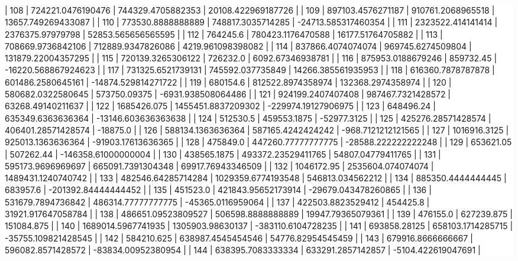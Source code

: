 | 108 | 724221.0476190476 | 744329.4705882353 | 20108.422969187726 |
| 109 | 897103.4576271187 | 910761.2068965518 | 13657.749269433087 |
| 110 | 773530.8888888889 | 748817.3035714285 | -24713.585317460354 |
| 111 | 2323522.414141414 | 2376375.97979798 | 52853.565656565595 |
| 112 | 764245.6 | 780423.1176470588 | 16177.51764705882 |
| 113 | 708669.9736842106 | 712889.9347826086 | 4219.961098398082 |
| 114 | 837866.4074074074 | 969745.6274509804 | 131879.22004357295 |
| 115 | 720139.3265306122 | 726232.0 | 6092.67346938781 |
| 116 | 875953.0188679246 | 859732.45 | -16220.568867924623 |
| 117 | 731325.6521739131 | 745592.037735849 | 14266.385561935953 |
| 118 | 616360.7878787878 | 601486.2580645161 | -14874.529814271722 |
| 119 | 680154.6 | 812522.8974358974 | 132368.2974358974 |
| 120 | 580682.0322580645 | 573750.09375 | -6931.938508064486 |
| 121 | 924199.2407407408 | 987467.7321428572 | 63268.49140211637 |
| 122 | 1685426.075 | 1455451.8837209302 | -229974.19127906975 |
| 123 | 648496.24 | 635349.6363636364 | -13146.603636363638 |
| 124 | 512530.5 | 459553.1875 | -52977.3125 |
| 125 | 425276.28571428574 | 406401.28571428574 | -18875.0 |
| 126 | 588134.1363636364 | 587165.4242424242 | -968.7121212121565 |
| 127 | 1016916.3125 | 925013.1363636364 | -91903.17613636365 |
| 128 | 475849.0 | 447260.77777777775 | -28588.222222222248 |
| 129 | 653621.05 | 507262.44 | -146358.61000000004 |
| 130 | 438565.1875 | 493372.23529411765 | 54807.04779411765 |
| 131 | 595173.9696969697 | 665091.7391304348 | 69917.76943346509 |
| 132 | 1046172.95 | 2535604.074074074 | 1489431.1240740742 |
| 133 | 482546.64285714284 | 1029359.6774193548 | 546813.034562212 |
| 134 | 885350.4444444445 | 683957.6 | -201392.84444444452 |
| 135 | 451523.0 | 421843.95652173914 | -29679.043478260865 |
| 136 | 531679.7894736842 | 486314.77777777775 | -45365.0116959064 |
| 137 | 422503.8823529412 | 454425.8 | 31921.917647058784 |
| 138 | 486651.09523809527 | 506598.8888888889 | 19947.79365079361 |
| 139 | 476155.0 | 627239.875 | 151084.875 |
| 140 | 1689014.5967741935 | 1305903.98630137 | -383110.6104728235 |
| 141 | 693858.28125 | 658103.1714285715 | -35755.109821428545 |
| 142 | 584210.625 | 638987.4545454546 | 54776.82954545459 |
| 143 | 679916.8666666667 | 596082.8571428572 | -83834.00952380954 |
| 144 | 638395.7083333334 | 633291.2857142857 | -5104.422619047691 |